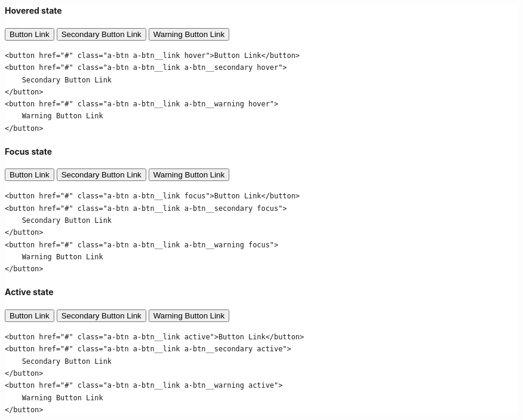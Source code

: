 #### Hovered state

<button href="#" class="a-btn a-btn__link hover">Button Link</button>
<button href="#" class="a-btn a-btn__link a-btn__secondary hover">
    Secondary Button Link
</button>
<button href="#" class="a-btn a-btn__link a-btn__warning hover">
    Warning Button Link
</button>

```
<button href="#" class="a-btn a-btn__link hover">Button Link</button>
<button href="#" class="a-btn a-btn__link a-btn__secondary hover">
    Secondary Button Link
</button>
<button href="#" class="a-btn a-btn__link a-btn__warning hover">
    Warning Button Link
</button>
```

#### Focus state

<button href="#" class="a-btn a-btn__link focus">Button Link</button>
<button href="#" class="a-btn a-btn__link a-btn__secondary focus">
    Secondary Button Link
</button>
<button href="#" class="a-btn a-btn__link a-btn__warning focus">
    Warning Button Link
</button>

```
<button href="#" class="a-btn a-btn__link focus">Button Link</button>
<button href="#" class="a-btn a-btn__link a-btn__secondary focus">
    Secondary Button Link
</button>
<button href="#" class="a-btn a-btn__link a-btn__warning focus">
    Warning Button Link
</button>
```

#### Active state

<button href="#" class="a-btn a-btn__link active">Button Link</button>
<button href="#" class="a-btn a-btn__link a-btn__secondary active">
    Secondary Button Link
</button>
<button href="#" class="a-btn a-btn__link a-btn__warning active">
    Warning Button Link
</button>

```
<button href="#" class="a-btn a-btn__link active">Button Link</button>
<button href="#" class="a-btn a-btn__link a-btn__secondary active">
    Secondary Button Link
</button>
<button href="#" class="a-btn a-btn__link a-btn__warning active">
    Warning Button Link
</button>
```
